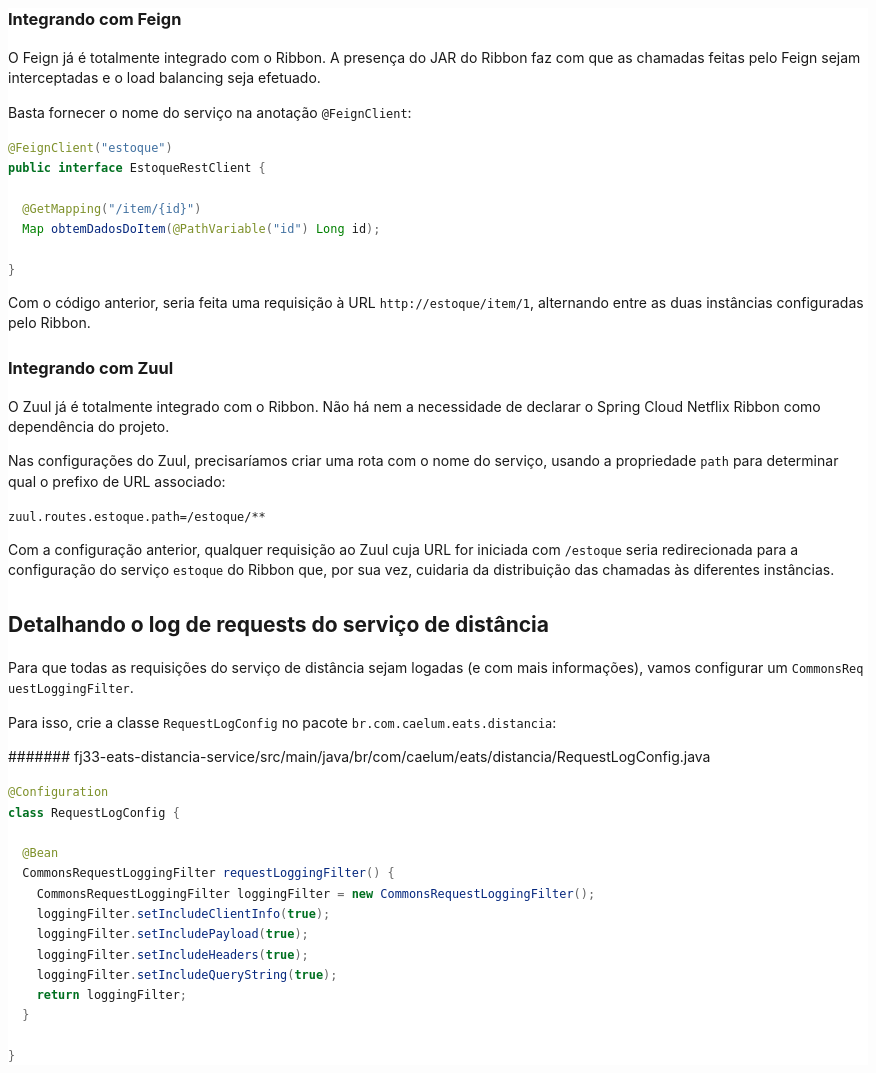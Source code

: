 ### Integrando com Feign

O Feign já é totalmente integrado com o Ribbon. A presença do JAR do Ribbon faz com que as chamadas feitas pelo Feign sejam interceptadas e o load balancing seja efetuado.

Basta fornecer o nome do serviço na anotação `@FeignClient`:

```java
@FeignClient("estoque")
public interface EstoqueRestClient {

  @GetMapping("/item/{id}")
  Map obtemDadosDoItem(@PathVariable("id") Long id);

}
```

Com o código anterior, seria feita uma requisição à URL `http://estoque/item/1`, alternando entre as duas instâncias configuradas pelo Ribbon.

### Integrando com Zuul

O Zuul já é totalmente integrado com o Ribbon. Não há nem a necessidade de declarar o Spring Cloud Netflix Ribbon como dependência do projeto.

Nas configurações do Zuul, precisaríamos criar uma rota com o nome do serviço, usando a propriedade `path` para determinar qual o prefixo de URL associado:

```properties
zuul.routes.estoque.path=/estoque/**
```

Com a configuração anterior, qualquer requisição ao Zuul cuja URL for iniciada com `/estoque` seria redirecionada para a configuração do serviço `estoque` do Ribbon que, por sua vez, cuidaria da distribuição das chamadas às diferentes instâncias.

## Detalhando o log de requests do serviço de distância

Para que todas as requisições do serviço de distância sejam logadas (e com mais informações), vamos configurar um `CommonsRequestLoggingFilter`.

Para isso, crie a classe `RequestLogConfig` no pacote `br.com.caelum.eats.distancia`:

####### fj33-eats-distancia-service/src/main/java/br/com/caelum/eats/distancia/RequestLogConfig.java

```java
@Configuration
class RequestLogConfig {

  @Bean
  CommonsRequestLoggingFilter requestLoggingFilter() {
    CommonsRequestLoggingFilter loggingFilter = new CommonsRequestLoggingFilter();
    loggingFilter.setIncludeClientInfo(true);
    loggingFilter.setIncludePayload(true);
    loggingFilter.setIncludeHeaders(true);
    loggingFilter.setIncludeQueryString(true);
    return loggingFilter;
  }

}
```

